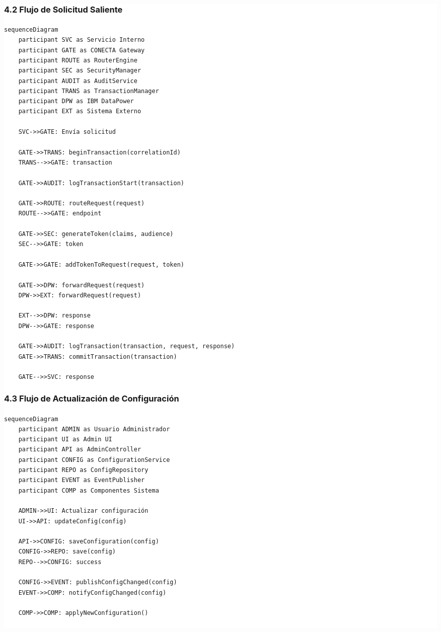 ### 4.2 Flujo de Solicitud Saliente

```
sequenceDiagram
    participant SVC as Servicio Interno
    participant GATE as CONECTA Gateway
    participant ROUTE as RouterEngine
    participant SEC as SecurityManager
    participant AUDIT as AuditService
    participant TRANS as TransactionManager
    participant DPW as IBM DataPower
    participant EXT as Sistema Externo
    
    SVC->>GATE: Envía solicitud
    
    GATE->>TRANS: beginTransaction(correlationId)
    TRANS-->>GATE: transaction
    
    GATE->>AUDIT: logTransactionStart(transaction)
    
    GATE->>ROUTE: routeRequest(request)
    ROUTE-->>GATE: endpoint
    
    GATE->>SEC: generateToken(claims, audience)
    SEC-->>GATE: token
    
    GATE->>GATE: addTokenToRequest(request, token)
    
    GATE->>DPW: forwardRequest(request)
    DPW->>EXT: forwardRequest(request)
    
    EXT-->>DPW: response
    DPW-->>GATE: response
    
    GATE->>AUDIT: logTransaction(transaction, request, response)
    GATE->>TRANS: commitTransaction(transaction)
    
    GATE-->>SVC: response
```

### 4.3 Flujo de Actualización de Configuración

```
sequenceDiagram
    participant ADMIN as Usuario Administrador
    participant UI as Admin UI
    participant API as AdminController
    participant CONFIG as ConfigurationService
    participant REPO as ConfigRepository
    participant EVENT as EventPublisher
    participant COMP as Componentes Sistema
    
    ADMIN->>UI: Actualizar configuración
    UI->>API: updateConfig(config)
    
    API->>CONFIG: saveConfiguration(config)
    CONFIG->>REPO: save(config)
    REPO-->>CONFIG: success
    
    CONFIG->>EVENT: publishConfigChanged(config)
    EVENT->>COMP: notifyConfigChanged(config)
    
    COMP->>COMP: applyNewConfiguration()
    
```